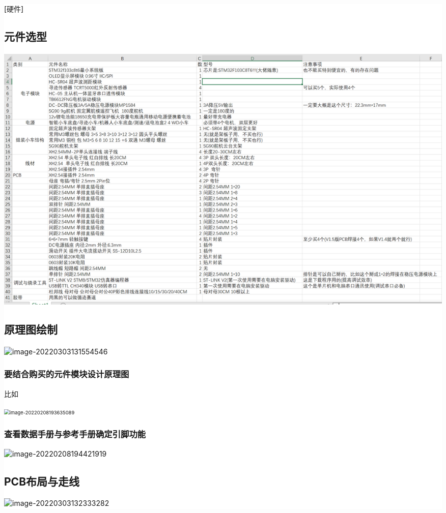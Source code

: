 [硬件]

## 元件选型

![image-20220411144851661](STM32%E5%B0%8F%E8%BD%A6%E7%AC%94%E8%AE%B0V1.0.assets/image-20220411144851661.png)

## 原理图绘制

![image-20220303131554546](../../../../MyBlogGitee/blog/source/imagesSTM32%E5%B0%8F%E8%BD%A6%E7%AC%94%E8%AE%B0V1.0/image-20220303131554546.png)

### 要结合购买的元件模块设计原理图

比如

<img src="C:\Users\z1930\AppData\Roaming\Typora\typora-user-images\image-20220208193635089.png" alt="image-20220208193635089" style="zoom: 67%;" />

### 查看**数据手册**与**参考手册**确定引脚功能

![image-20220208194421919](C:\Users\z1930\AppData\Roaming\Typora\typora-user-images\image-20220208194421919.png)

## PCB布局与走线

![image-20220303132333282](../../../../MyBlogGitee/blog/source/imagesSTM32%E5%B0%8F%E8%BD%A6%E7%AC%94%E8%AE%B0V1.0/image-20220303132333282.png)


[正点原子资料下载]: http://47.111.11.73/docs/index.html	"感谢正点原子团队"
[串口资料]: https://www.cnblogs.com/icysamon/p/15860644.html
[串口资料]: https://open.iot.10086.cn/bbs/forum-36-1.html